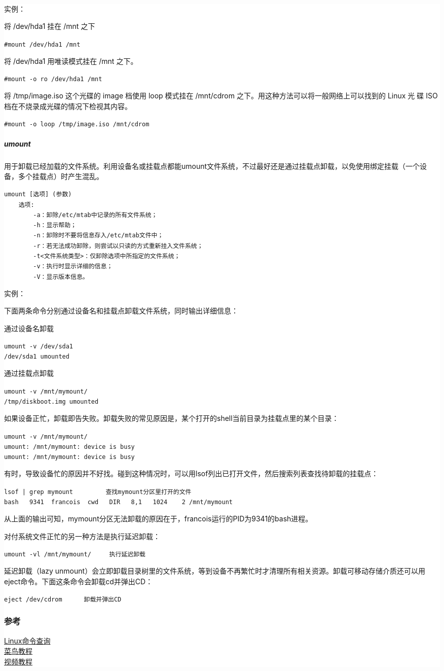 实例：
    
将 /dev/hda1 挂在 /mnt 之下        

    #mount /dev/hda1 /mnt
    
将 /dev/hda1 用唯读模式挂在 /mnt 之下。

    #mount -o ro /dev/hda1 /mnt
    
将 /tmp/image.iso 这个光碟的 image 档使用 loop 模式挂在 /mnt/cdrom 之下。用这种方法可以将一般网络上可以找到的 Linux 光 碟 ISO 档在不烧录成光碟的情况下检视其内容。
    
    #mount -o loop /tmp/image.iso /mnt/cdrom
    
##### umount   

用于卸载已经加载的文件系统。利用设备名或挂载点都能umount文件系统，不过最好还是通过挂载点卸载，以免使用绑定挂载（一个设备，多个挂载点）时产生混乱。 
    
    umount [选项] (参数)
        选项:
            -a：卸除/etc/mtab中记录的所有文件系统；
            -h：显示帮助；
            -n：卸除时不要将信息存入/etc/mtab文件中；
            -r：若无法成功卸除，则尝试以只读的方式重新挂入文件系统；
            -t<文件系统类型>：仅卸除选项中所指定的文件系统；
            -v：执行时显示详细的信息；
            -V：显示版本信息。
    
实例：

下面两条命令分别通过设备名和挂载点卸载文件系统，同时输出详细信息：

通过设备名卸载

    umount -v /dev/sda1
    /dev/sda1 umounted

通过挂载点卸载

    umount -v /mnt/mymount/
    /tmp/diskboot.img umounted

如果设备正忙，卸载即告失败。卸载失败的常见原因是，某个打开的shell当前目录为挂载点里的某个目录：

    umount -v /mnt/mymount/
    umount: /mnt/mymount: device is busy
    umount: /mnt/mymount: device is busy

有时，导致设备忙的原因并不好找。碰到这种情况时，可以用lsof列出已打开文件，然后搜索列表查找待卸载的挂载点：

    lsof | grep mymount         查找mymount分区里打开的文件
    bash   9341  francois  cwd   DIR   8,1   1024    2 /mnt/mymount

从上面的输出可知，mymount分区无法卸载的原因在于，francois运行的PID为9341的bash进程。

对付系统文件正忙的另一种方法是执行延迟卸载：

    umount -vl /mnt/mymount/     执行延迟卸载

延迟卸载（lazy unmount）会立即卸载目录树里的文件系统，等到设备不再繁忙时才清理所有相关资源。卸载可移动存储介质还可以用eject命令。下面这条命令会卸载cd并弹出CD：

    eject /dev/cdrom      卸载并弹出CD 
    
    
### 参考

[Linux命令查询](https://jaywcjlove.gitee.io/linux-command)    
[菜鸟教程](https://www.runoob.com/linux)    
[视频教程](https://www.bilibili.com/video/av21303002)    

